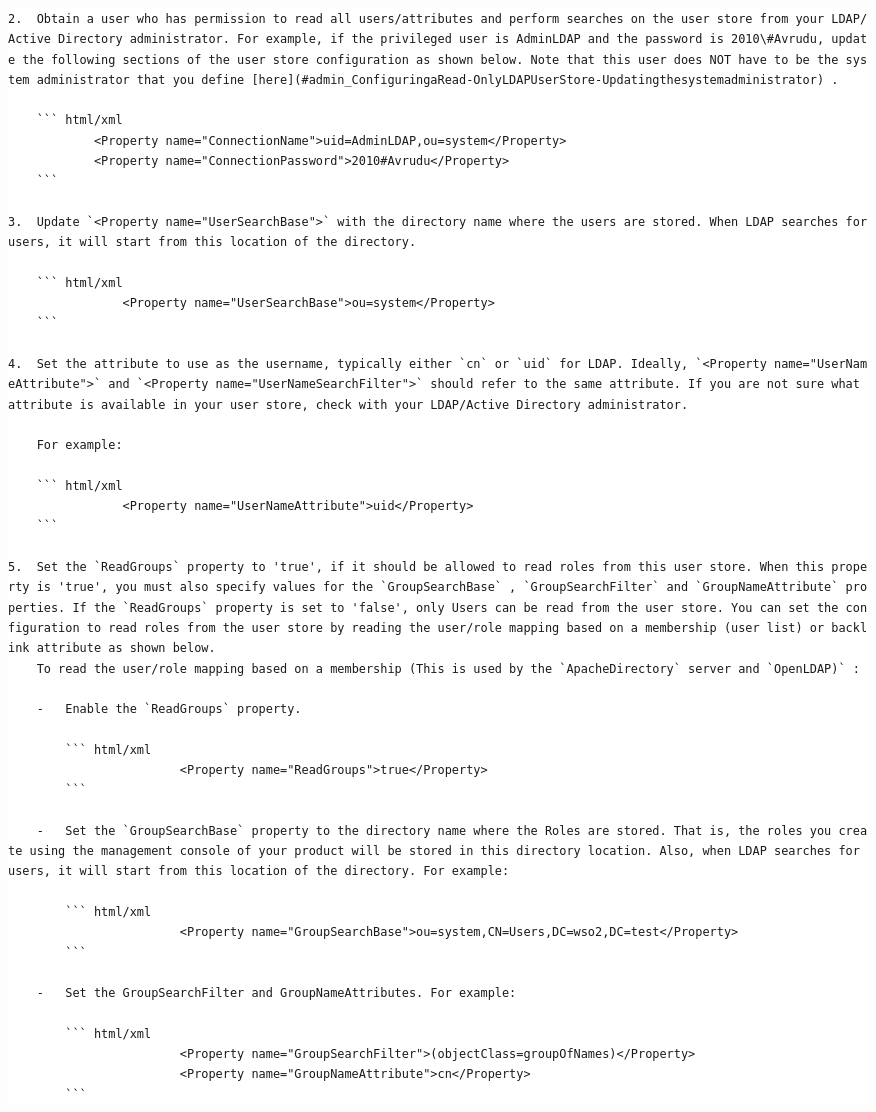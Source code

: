 
    2.  Obtain a user who has permission to read all users/attributes and perform searches on the user store from your LDAP/Active Directory administrator. For example, if the privileged user is AdminLDAP and the password is 2010\#Avrudu, update the following sections of the user store configuration as shown below. Note that this user does NOT have to be the system administrator that you define [here](#admin_ConfiguringaRead-OnlyLDAPUserStore-Updatingthesystemadministrator) .

        ``` html/xml
                <Property name="ConnectionName">uid=AdminLDAP,ou=system</Property>
                <Property name="ConnectionPassword">2010#Avrudu</Property>
        ```

    3.  Update `<Property name="UserSearchBase">` with the directory name where the users are stored. When LDAP searches for users, it will start from this location of the directory.

        ``` html/xml
                    <Property name="UserSearchBase">ou=system</Property> 
        ```

    4.  Set the attribute to use as the username, typically either `cn` or `uid` for LDAP. Ideally, `<Property name="UserNameAttribute">` and `<Property name="UserNameSearchFilter">` should refer to the same attribute. If you are not sure what attribute is available in your user store, check with your LDAP/Active Directory administrator.

        For example:

        ``` html/xml
                    <Property name="UserNameAttribute">uid</Property>
        ```

    5.  Set the `ReadGroups` property to 'true', if it should be allowed to read roles from this user store. When this property is 'true', you must also specify values for the `GroupSearchBase` , `GroupSearchFilter` and `GroupNameAttribute` properties. If the `ReadGroups` property is set to 'false', only Users can be read from the user store. You can set the configuration to read roles from the user store by reading the user/role mapping based on a membership (user list) or backlink attribute as shown below.
        To read the user/role mapping based on a membership (This is used by the `ApacheDirectory` server and `OpenLDAP)` :

        -   Enable the `ReadGroups` property.

            ``` html/xml
                            <Property name="ReadGroups">true</Property>
            ```

        -   Set the `GroupSearchBase` property to the directory name where the Roles are stored. That is, the roles you create using the management console of your product will be stored in this directory location. Also, when LDAP searches for users, it will start from this location of the directory. For example:

            ``` html/xml
                            <Property name="GroupSearchBase">ou=system,CN=Users,DC=wso2,DC=test</Property>
            ```

        -   Set the GroupSearchFilter and GroupNameAttributes. For example:

            ``` html/xml
                            <Property name="GroupSearchFilter">(objectClass=groupOfNames)</Property>
                            <Property name="GroupNameAttribute">cn</Property>
            ```
